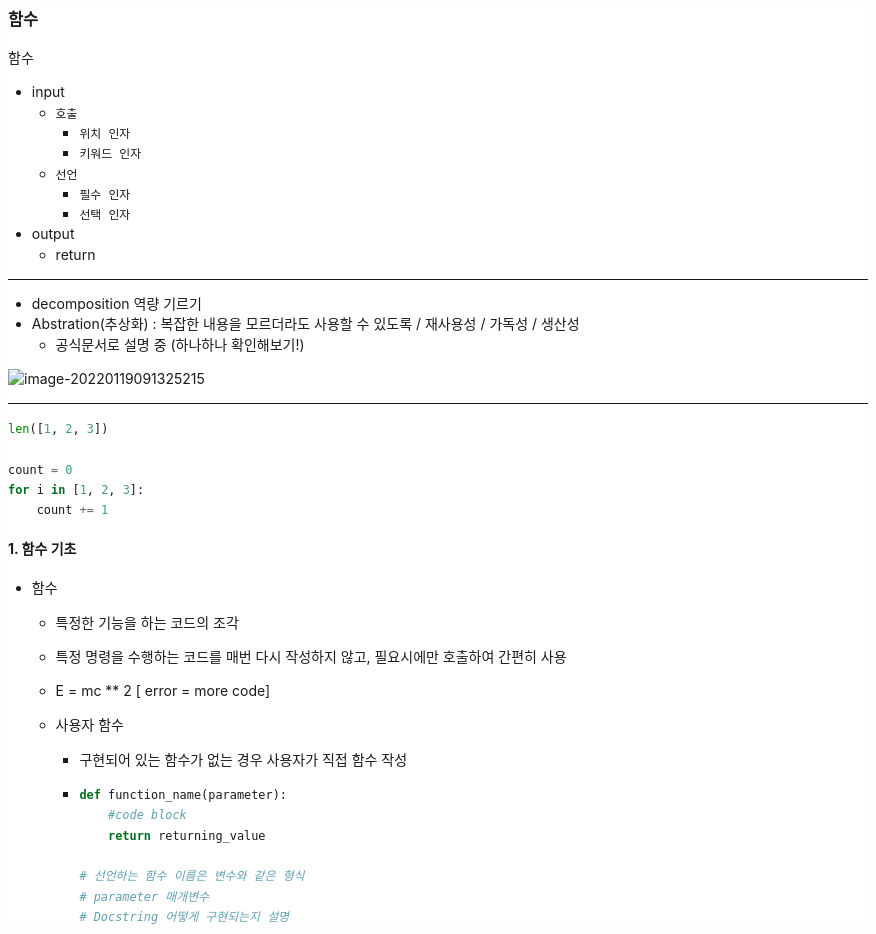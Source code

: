 ### 함수

함수

- input
  - `호출`
    - `위치 인자`
    - `키워드 인자`
  - `선언`
    - `필수 인자`
    - `선택 인자`
- output
  - return

---



- decomposition 역량 기르기
- Abstration(추상화) : 복잡한 내용을 모르더라도 사용할 수 있도록 / 재사용성 / 가독성 / 생산성
  - 공식문서로 설명 중 (하나하나 확인해보기!)

![image-20220119091325215](C:\Users\MOONYS\AppData\Roaming\Typora\typora-user-images\image-20220119091325215.png)

---

```python
len([1, 2, 3])

count = 0
for i in [1, 2, 3]:
    count += 1
```

#### 1. 함수 기초

- 함수

  - 특정한 기능을 하는 코드의 조각
  - 특정 명령을 수행하는 코드를 매번 다시 작성하지 않고, 필요시에만 호출하여 간편히 사용
  - E = mc ** 2 [ error = more code]

  - 사용자 함수

    - 구현되어 있는 함수가 없는 경우 사용자가 직접 함수 작성

    - ```python
      def function_name(parameter):
          #code block
          return returning_value
      
      # 선언하는 함수 이름은 변수와 같은 형식
      # parameter 매개변수
      # Docstring 어떻게 구현되는지 설명
      ```
